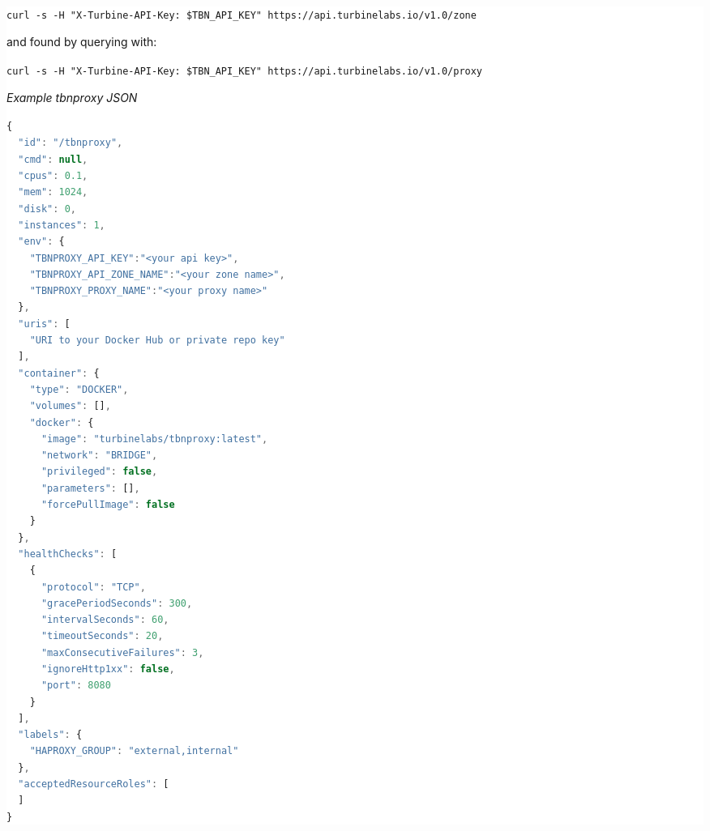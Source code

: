 ```shell
curl -s -H "X-Turbine-API-Key: $TBN_API_KEY" https://api.turbinelabs.io/v1.0/zone
```

and <your proxy name> found by querying with:

```shell
curl -s -H "X-Turbine-API-Key: $TBN_API_KEY" https://api.turbinelabs.io/v1.0/proxy
```

*Example tbnproxy JSON*

```javascript
{
  "id": "/tbnproxy",
  "cmd": null,
  "cpus": 0.1,
  "mem": 1024,
  "disk": 0,
  "instances": 1,
  "env": {
    "TBNPROXY_API_KEY":"<your api key>",
    "TBNPROXY_API_ZONE_NAME":"<your zone name>",
    "TBNPROXY_PROXY_NAME":"<your proxy name>"
  },
  "uris": [
    "URI to your Docker Hub or private repo key"
  ],
  "container": {
    "type": "DOCKER",
    "volumes": [],
    "docker": {
      "image": "turbinelabs/tbnproxy:latest",
      "network": "BRIDGE",
      "privileged": false,
      "parameters": [],
      "forcePullImage": false
    }
  },
  "healthChecks": [
    {
      "protocol": "TCP",
      "gracePeriodSeconds": 300,
      "intervalSeconds": 60,
      "timeoutSeconds": 20,
      "maxConsecutiveFailures": 3,
      "ignoreHttp1xx": false,
      "port": 8080
    }
  ],
  "labels": {
    "HAPROXY_GROUP": "external,internal"
  },
  "acceptedResourceRoles": [
  ]
}
```
